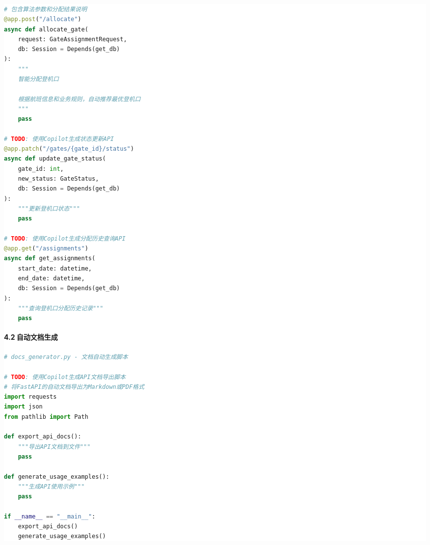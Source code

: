 ```python
# 包含算法参数和分配结果说明
@app.post("/allocate")
async def allocate_gate(
    request: GateAssignmentRequest,
    db: Session = Depends(get_db)
):
    """
    智能分配登机口
    
    根据航班信息和业务规则，自动推荐最优登机口
    """
    pass

# TODO: 使用Copilot生成状态更新API
@app.patch("/gates/{gate_id}/status")
async def update_gate_status(
    gate_id: int,
    new_status: GateStatus,
    db: Session = Depends(get_db)
):
    """更新登机口状态"""
    pass

# TODO: 使用Copilot生成分配历史查询API
@app.get("/assignments")
async def get_assignments(
    start_date: datetime,
    end_date: datetime,
    db: Session = Depends(get_db)
):
    """查询登机口分配历史记录"""
    pass
```

#### 4.2 自动文档生成
```python
# docs_generator.py - 文档自动生成脚本

# TODO: 使用Copilot生成API文档导出脚本
# 将FastAPI的自动文档导出为Markdown或PDF格式
import requests
import json
from pathlib import Path

def export_api_docs():
    """导出API文档到文件"""
    pass

def generate_usage_examples():
    """生成API使用示例"""
    pass

if __name__ == "__main__":
    export_api_docs()
    generate_usage_examples()
```
